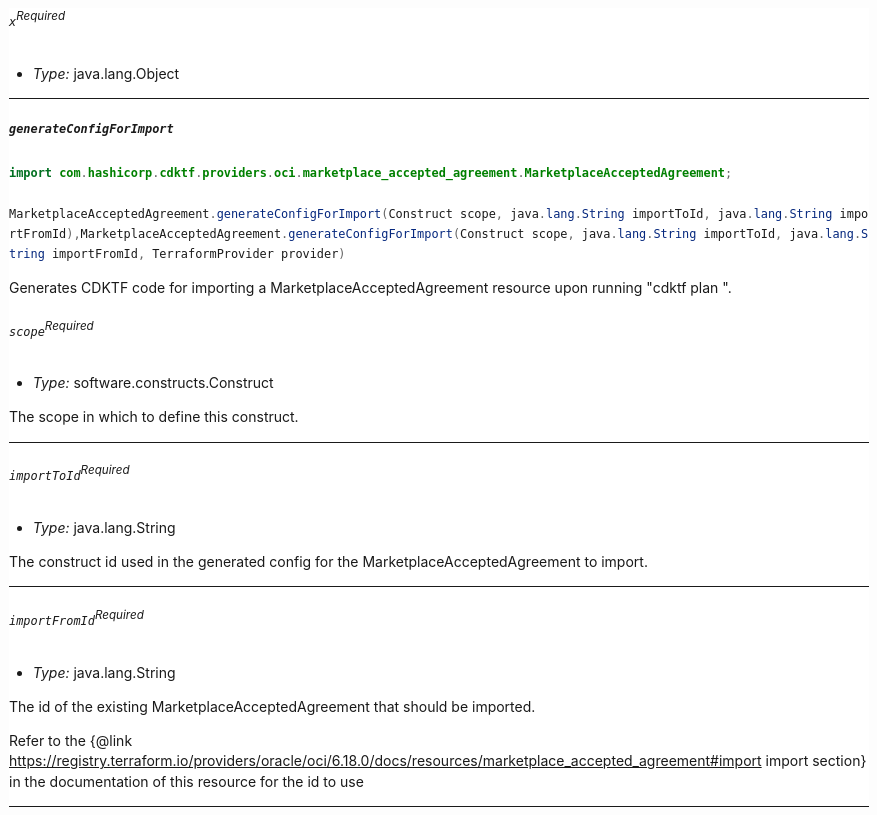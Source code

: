 ###### `x`<sup>Required</sup> <a name="x" id="rhizo-co-terraform-provider-oci.marketplaceAcceptedAgreement.MarketplaceAcceptedAgreement.isTerraformResource.parameter.x"></a>

- *Type:* java.lang.Object

---

##### `generateConfigForImport` <a name="generateConfigForImport" id="rhizo-co-terraform-provider-oci.marketplaceAcceptedAgreement.MarketplaceAcceptedAgreement.generateConfigForImport"></a>

```java
import com.hashicorp.cdktf.providers.oci.marketplace_accepted_agreement.MarketplaceAcceptedAgreement;

MarketplaceAcceptedAgreement.generateConfigForImport(Construct scope, java.lang.String importToId, java.lang.String importFromId),MarketplaceAcceptedAgreement.generateConfigForImport(Construct scope, java.lang.String importToId, java.lang.String importFromId, TerraformProvider provider)
```

Generates CDKTF code for importing a MarketplaceAcceptedAgreement resource upon running "cdktf plan <stack-name>".

###### `scope`<sup>Required</sup> <a name="scope" id="rhizo-co-terraform-provider-oci.marketplaceAcceptedAgreement.MarketplaceAcceptedAgreement.generateConfigForImport.parameter.scope"></a>

- *Type:* software.constructs.Construct

The scope in which to define this construct.

---

###### `importToId`<sup>Required</sup> <a name="importToId" id="rhizo-co-terraform-provider-oci.marketplaceAcceptedAgreement.MarketplaceAcceptedAgreement.generateConfigForImport.parameter.importToId"></a>

- *Type:* java.lang.String

The construct id used in the generated config for the MarketplaceAcceptedAgreement to import.

---

###### `importFromId`<sup>Required</sup> <a name="importFromId" id="rhizo-co-terraform-provider-oci.marketplaceAcceptedAgreement.MarketplaceAcceptedAgreement.generateConfigForImport.parameter.importFromId"></a>

- *Type:* java.lang.String

The id of the existing MarketplaceAcceptedAgreement that should be imported.

Refer to the {@link https://registry.terraform.io/providers/oracle/oci/6.18.0/docs/resources/marketplace_accepted_agreement#import import section} in the documentation of this resource for the id to use

---